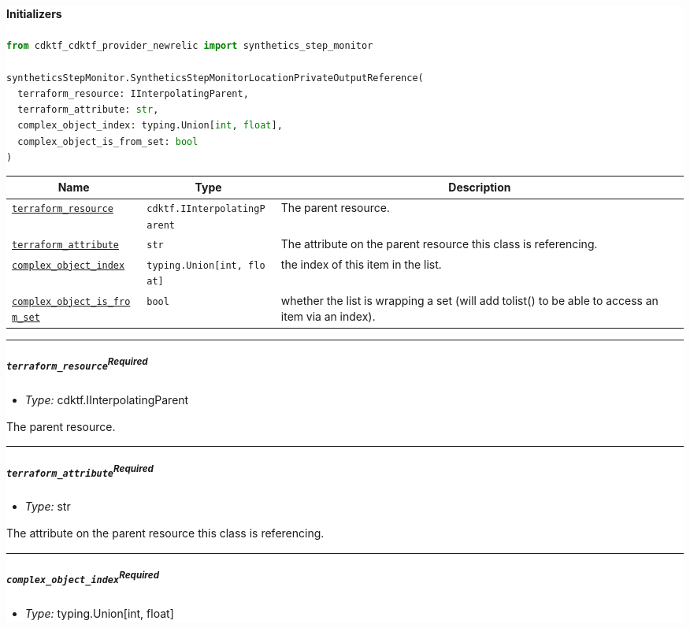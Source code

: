 #### Initializers <a name="Initializers" id="@cdktf/provider-newrelic.syntheticsStepMonitor.SyntheticsStepMonitorLocationPrivateOutputReference.Initializer"></a>

```python
from cdktf_cdktf_provider_newrelic import synthetics_step_monitor

syntheticsStepMonitor.SyntheticsStepMonitorLocationPrivateOutputReference(
  terraform_resource: IInterpolatingParent,
  terraform_attribute: str,
  complex_object_index: typing.Union[int, float],
  complex_object_is_from_set: bool
)
```

| **Name** | **Type** | **Description** |
| --- | --- | --- |
| <code><a href="#@cdktf/provider-newrelic.syntheticsStepMonitor.SyntheticsStepMonitorLocationPrivateOutputReference.Initializer.parameter.terraformResource">terraform_resource</a></code> | <code>cdktf.IInterpolatingParent</code> | The parent resource. |
| <code><a href="#@cdktf/provider-newrelic.syntheticsStepMonitor.SyntheticsStepMonitorLocationPrivateOutputReference.Initializer.parameter.terraformAttribute">terraform_attribute</a></code> | <code>str</code> | The attribute on the parent resource this class is referencing. |
| <code><a href="#@cdktf/provider-newrelic.syntheticsStepMonitor.SyntheticsStepMonitorLocationPrivateOutputReference.Initializer.parameter.complexObjectIndex">complex_object_index</a></code> | <code>typing.Union[int, float]</code> | the index of this item in the list. |
| <code><a href="#@cdktf/provider-newrelic.syntheticsStepMonitor.SyntheticsStepMonitorLocationPrivateOutputReference.Initializer.parameter.complexObjectIsFromSet">complex_object_is_from_set</a></code> | <code>bool</code> | whether the list is wrapping a set (will add tolist() to be able to access an item via an index). |

---

##### `terraform_resource`<sup>Required</sup> <a name="terraform_resource" id="@cdktf/provider-newrelic.syntheticsStepMonitor.SyntheticsStepMonitorLocationPrivateOutputReference.Initializer.parameter.terraformResource"></a>

- *Type:* cdktf.IInterpolatingParent

The parent resource.

---

##### `terraform_attribute`<sup>Required</sup> <a name="terraform_attribute" id="@cdktf/provider-newrelic.syntheticsStepMonitor.SyntheticsStepMonitorLocationPrivateOutputReference.Initializer.parameter.terraformAttribute"></a>

- *Type:* str

The attribute on the parent resource this class is referencing.

---

##### `complex_object_index`<sup>Required</sup> <a name="complex_object_index" id="@cdktf/provider-newrelic.syntheticsStepMonitor.SyntheticsStepMonitorLocationPrivateOutputReference.Initializer.parameter.complexObjectIndex"></a>

- *Type:* typing.Union[int, float]
